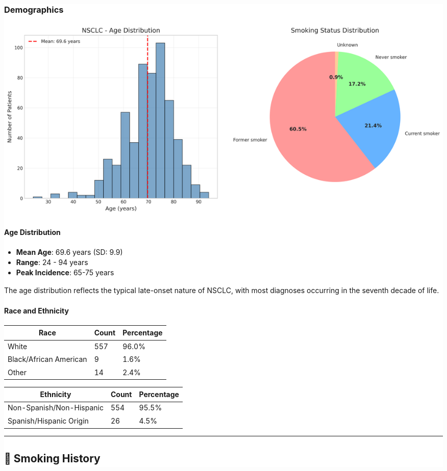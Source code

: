 ### Demographics

<div align="center">

![Demographics](figures/NSCLC_demographics.png)

</div>

#### Age Distribution
- **Mean Age**: 69.6 years (SD: 9.9)
- **Range**: 24 - 94 years
- **Peak Incidence**: 65-75 years

The age distribution reflects the typical late-onset nature of NSCLC, with most diagnoses occurring in the seventh decade of life.

#### Race and Ethnicity
| Race | Count | Percentage |
|------|-------|------------|
| White | 557 | 96.0% |
| Black/African American | 9 | 1.6% |
| Other | 14 | 2.4% |

| Ethnicity | Count | Percentage |
|-----------|-------|------------|
| Non-Spanish/Non-Hispanic | 554 | 95.5% |
| Spanish/Hispanic Origin | 26 | 4.5% |

---

## 🚬 Smoking History
